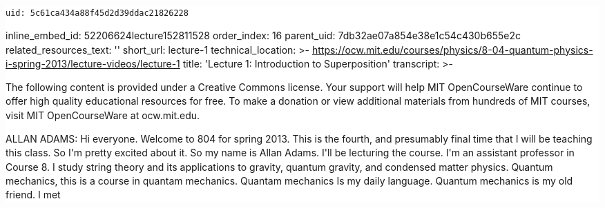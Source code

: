     uid: 5c61ca434a88f45d2d39ddac21826228
inline_embed_id: 52206624lecture152811528
order_index: 16
parent_uid: 7db32ae07a854e38e1c54c430b655e2c
related_resources_text: ''
short_url: lecture-1
technical_location: >-
  https://ocw.mit.edu/courses/physics/8-04-quantum-physics-i-spring-2013/lecture-videos/lecture-1
title: 'Lecture 1: Introduction to Superposition'
transcript: >-
  <p><span m='50'>The</span> <span m='160'>following</span> <span
  m='610'>content</span> <span m='1120'>is</span> <span m='1230'>provided</span>
  <span m='1670'>under</span> <span m='1940'>a</span> <span
  m='1970'>Creative</span> <span m='2430'>Commons</span> <span
  m='2830'>license.</span> <span m='3800'>Your</span> <span
  m='3900'>support</span> <span m='4410'>will</span> <span m='4560'>help</span>
  <span m='4820'>MIT</span> <span m='5300'>OpenCourseWare</span> <span
  m='6060'>continue</span> <span m='6530'>to</span> <span m='6670'>offer</span>
  <span m='6990'>high</span> <span m='7200'>quality</span> <span
  m='7710'>educational</span> <span m='8360'>resources</span> <span
  m='8940'>for</span> <span m='9080'>free.</span> <span m='10110'>To</span>
  <span m='10140'>make</span> <span m='10350'>a</span> <span
  m='10390'>donation</span> <span m='11110'>or</span> <span
  m='11470'>view</span> <span m='11660'>additional</span> <span
  m='12060'>materials</span> <span m='12690'>from</span> <span
  m='12850'>hundreds</span> <span m='13190'>of</span> <span m='13290'>MIT</span>
  <span m='13670'>courses,</span> <span m='14990'>visit</span> <span
  m='15150'>MIT</span> <span m='15690'>OpenCourseWare</span> <span
  m='16600'>at</span> <span m='16810'>ocw.mit.edu.</span> </p><p><span
  m='21810'>ALLAN ADAMS: Hi</span> <span m='21980'>everyone.</span> <span
  m='24270'>Welcome</span> <span m='24460'>to</span> <span m='24800'>804</span>
  <span m='25500'>for</span> <span m='25600'>spring</span> <span
  m='25930'>2013.</span> <span m='27100'>This</span> <span m='27300'>is</span>
  <span m='27480'>the</span> <span m='27850'>fourth,</span> <span
  m='28670'>and</span> <span m='29090'>presumably</span> <span
  m='29470'>final</span> <span m='29880'>time</span> <span m='30070'>that I
  will</span> <span m='30290'>be</span> <span m='30380'>teaching</span> <span
  m='30610'>this</span> <span m='30750'>class.</span> <span m='31000'>So
  I'm</span> <span m='31090'>pretty</span> <span m='31260'>excited</span> <span
  m='31610'>about</span> <span m='31830'>it.</span> <span m='33070'>So</span>
  <span m='33280'>my</span> <span m='33420'>name</span> <span
  m='33580'>is</span> <span m='33700'>Allan</span> <span m='33980'>Adams.</span>
  <span m='34470'>I'll</span> <span m='34810'>be</span> <span
  m='34970'>lecturing</span> <span m='35930'>the</span> <span
  m='36070'>course.</span> <span m='37480'>I'm</span> <span m='37640'>an</span>
  <span m='37700'>assistant</span> <span m='38040'>professor</span> <span
  m='38450'>in</span> <span m='38750'>Course</span> <span m='39090'>8.</span>
  <span m='40470'>I</span> <span m='40590'>study</span> <span
  m='40960'>string</span> <span m='41270'>theory</span> <span
  m='41730'>and</span> <span m='42070'>its</span> <span
  m='42280'>applications</span> <span m='43400'>to</span> <span
  m='44000'>gravity,</span> <span m='44600'>quantum</span> <span
  m='44930'>gravity,</span> <span m='45420'>and</span> <span
  m='45550'>condensed</span> <span m='45890'>matter</span> <span
  m='46130'>physics.</span> <span m='48290'>Quantum</span> <span
  m='48550'>mechanics,</span> <span m='50560'>this</span> <span
  m='51070'>is</span> <span m='51180'>a</span> <span m='51230'>course</span>
  <span m='51430'>in</span> <span m='51520'>quantam</span> <span
  m='51680'>mechanics.</span> <span m='52020'>Quantam</span> <span
  m='52190'>mechanics</span> <span m='52790'>Is</span> <span m='52970'>my</span>
  <span m='53140'>daily</span> <span m='53690'>language.</span> <span
  m='54890'>Quantum</span> <span m='55150'>mechanics</span> <span
  m='55860'>is</span> <span m='56140'>my</span> <span m='56390'>old</span> <span
  m='56800'>friend.</span> <span m='57700'>I</span> <span m='57770'>met</span>